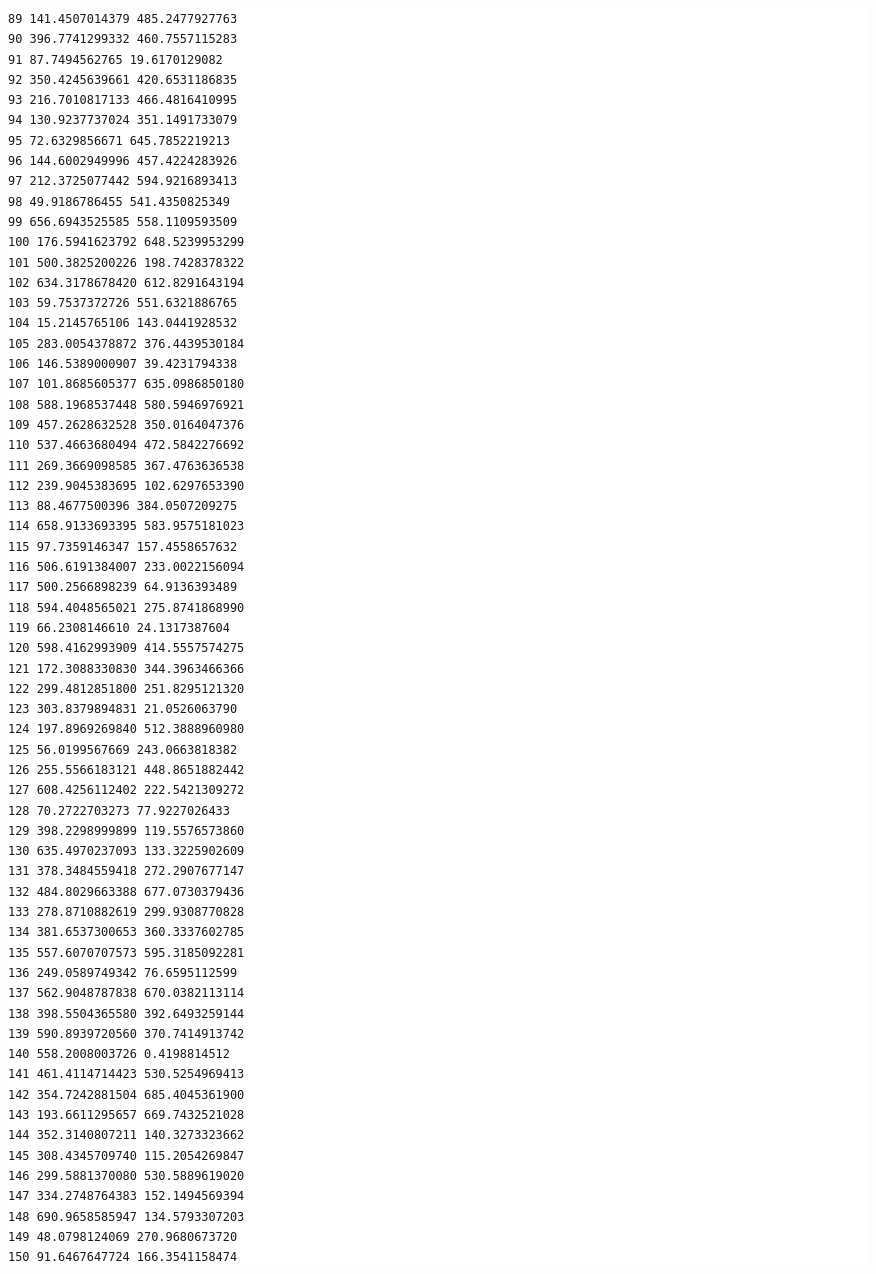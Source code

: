     89 141.4507014379 485.2477927763
    90 396.7741299332 460.7557115283
    91 87.7494562765 19.6170129082
    92 350.4245639661 420.6531186835
    93 216.7010817133 466.4816410995
    94 130.9237737024 351.1491733079
    95 72.6329856671 645.7852219213
    96 144.6002949996 457.4224283926
    97 212.3725077442 594.9216893413
    98 49.9186786455 541.4350825349
    99 656.6943525585 558.1109593509
    100 176.5941623792 648.5239953299
    101 500.3825200226 198.7428378322
    102 634.3178678420 612.8291643194
    103 59.7537372726 551.6321886765
    104 15.2145765106 143.0441928532
    105 283.0054378872 376.4439530184
    106 146.5389000907 39.4231794338
    107 101.8685605377 635.0986850180
    108 588.1968537448 580.5946976921
    109 457.2628632528 350.0164047376
    110 537.4663680494 472.5842276692
    111 269.3669098585 367.4763636538
    112 239.9045383695 102.6297653390
    113 88.4677500396 384.0507209275
    114 658.9133693395 583.9575181023
    115 97.7359146347 157.4558657632
    116 506.6191384007 233.0022156094
    117 500.2566898239 64.9136393489
    118 594.4048565021 275.8741868990
    119 66.2308146610 24.1317387604
    120 598.4162993909 414.5557574275
    121 172.3088330830 344.3963466366
    122 299.4812851800 251.8295121320
    123 303.8379894831 21.0526063790
    124 197.8969269840 512.3888960980
    125 56.0199567669 243.0663818382
    126 255.5566183121 448.8651882442
    127 608.4256112402 222.5421309272
    128 70.2722703273 77.9227026433
    129 398.2298999899 119.5576573860
    130 635.4970237093 133.3225902609
    131 378.3484559418 272.2907677147
    132 484.8029663388 677.0730379436
    133 278.8710882619 299.9308770828
    134 381.6537300653 360.3337602785
    135 557.6070707573 595.3185092281
    136 249.0589749342 76.6595112599
    137 562.9048787838 670.0382113114
    138 398.5504365580 392.6493259144
    139 590.8939720560 370.7414913742
    140 558.2008003726 0.4198814512
    141 461.4114714423 530.5254969413
    142 354.7242881504 685.4045361900
    143 193.6611295657 669.7432521028
    144 352.3140807211 140.3273323662
    145 308.4345709740 115.2054269847
    146 299.5881370080 530.5889619020
    147 334.2748764383 152.1494569394
    148 690.9658585947 134.5793307203
    149 48.0798124069 270.9680673720
    150 91.6467647724 166.3541158474
    